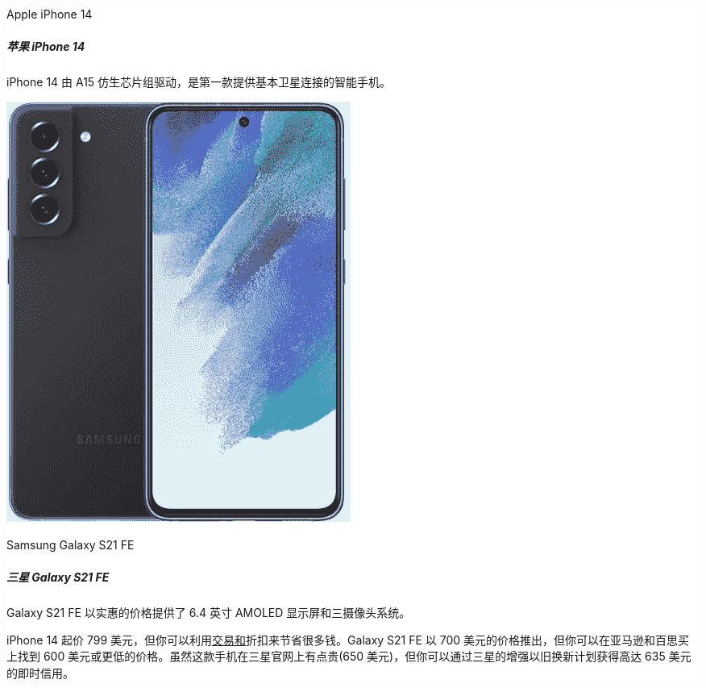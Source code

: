 Apple iPhone 14

##### 苹果 iPhone 14

iPhone 14 由 A15 仿生芯片组驱动，是第一款提供基本卫星连接的智能手机。

 <picture>![The Galaxy S21 FE is Samsung's budget flagship for 2022, and it's now on sale for $539, a savings of $231 from the original price.](img/3c41cc40d283243e83049d8a2fbe31d9.png)</picture> 

Samsung Galaxy S21 FE

##### 三星 Galaxy S21 FE

Galaxy S21 FE 以实惠的价格提供了 6.4 英寸 AMOLED 显示屏和三摄像头系统。

iPhone 14 起价 799 美元，但你可以利用[交易和](https://www.xda-developers.com/best-apple-iphone-14-deals/)折扣来节省很多钱。Galaxy S21 FE 以 700 美元的价格推出，但你可以在亚马逊和百思买上找到 600 美元或更低的价格。虽然这款手机在三星官网上有点贵(650 美元)，但你可以通过三星的增强以旧换新计划获得高达 635 美元的即时信用。